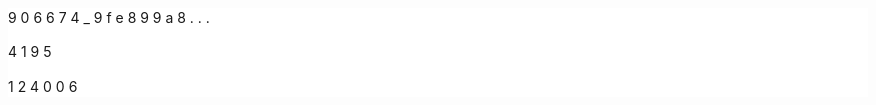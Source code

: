 9
0
6
6
7
4
_
9
f
e
8
9
9
a
8
.
.
.
 
 
 
4
1
9
5
 
 
 

1
2
4
0
0
6
 
 
 
 
 
 
 
 
 
 
 
 
 
 
 
 
 
 
 
 
 
 
 
 
 
 
 
 
 
 
 
 
 
 
 